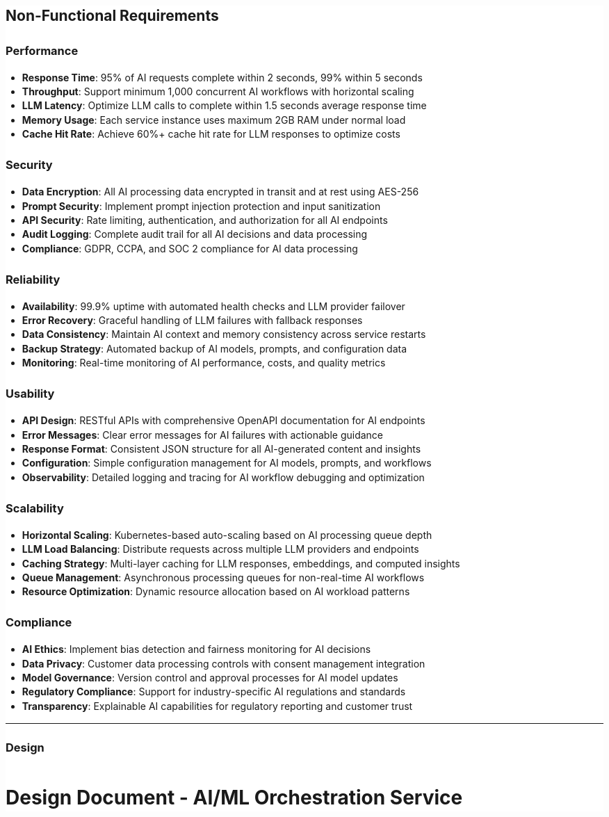 ## Non-Functional Requirements

### Performance
- **Response Time**: 95% of AI requests complete within 2 seconds, 99% within 5 seconds
- **Throughput**: Support minimum 1,000 concurrent AI workflows with horizontal scaling
- **LLM Latency**: Optimize LLM calls to complete within 1.5 seconds average response time
- **Memory Usage**: Each service instance uses maximum 2GB RAM under normal load
- **Cache Hit Rate**: Achieve 60%+ cache hit rate for LLM responses to optimize costs

### Security
- **Data Encryption**: All AI processing data encrypted in transit and at rest using AES-256
- **Prompt Security**: Implement prompt injection protection and input sanitization
- **API Security**: Rate limiting, authentication, and authorization for all AI endpoints
- **Audit Logging**: Complete audit trail for all AI decisions and data processing
- **Compliance**: GDPR, CCPA, and SOC 2 compliance for AI data processing

### Reliability
- **Availability**: 99.9% uptime with automated health checks and LLM provider failover
- **Error Recovery**: Graceful handling of LLM failures with fallback responses
- **Data Consistency**: Maintain AI context and memory consistency across service restarts
- **Backup Strategy**: Automated backup of AI models, prompts, and configuration data
- **Monitoring**: Real-time monitoring of AI performance, costs, and quality metrics

### Usability
- **API Design**: RESTful APIs with comprehensive OpenAPI documentation for AI endpoints
- **Error Messages**: Clear error messages for AI failures with actionable guidance
- **Response Format**: Consistent JSON structure for all AI-generated content and insights
- **Configuration**: Simple configuration management for AI models, prompts, and workflows
- **Observability**: Detailed logging and tracing for AI workflow debugging and optimization

### Scalability
- **Horizontal Scaling**: Kubernetes-based auto-scaling based on AI processing queue depth
- **LLM Load Balancing**: Distribute requests across multiple LLM providers and endpoints
- **Caching Strategy**: Multi-layer caching for LLM responses, embeddings, and computed insights
- **Queue Management**: Asynchronous processing queues for non-real-time AI workflows
- **Resource Optimization**: Dynamic resource allocation based on AI workload patterns

### Compliance
- **AI Ethics**: Implement bias detection and fairness monitoring for AI decisions
- **Data Privacy**: Customer data processing controls with consent management integration
- **Model Governance**: Version control and approval processes for AI model updates
- **Regulatory Compliance**: Support for industry-specific AI regulations and standards
- **Transparency**: Explainable AI capabilities for regulatory reporting and customer trust

---

### Design
# Design Document - AI/ML Orchestration Service
